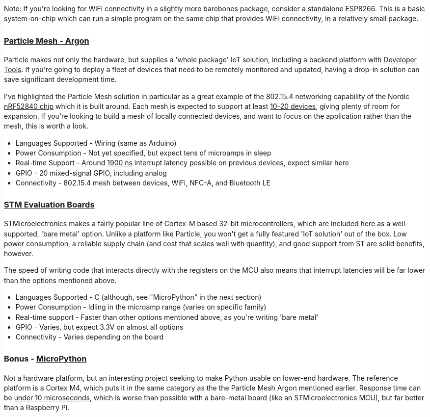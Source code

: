 Note: If you're looking for WiFi connectivity in a slightly more barebones package,
consider a standalone [ESP8266](https://www.sparkfun.com/products/13678). This is a
basic system-on-chip which can run a simple program on the same chip that provides
WiFi connectivity, in a relatively small package.

### [Particle Mesh - Argon](https://www.particle.io/mesh)

Particle makes not only the hardware, but supplies a 'whole package' IoT
solution, including a backend platform with [Developer Tools](https://www.particle.io/developer-tools/).
If you're going to deploy a fleet of devices that need to be
remotely monitored and updated, having a drop-in solution can save
significant development time.

I've highlighted the Particle Mesh solution in particular as a great
example of the 802.15.4 networking capability of the Nordic
[nRF52840 chip](https://www.nordicsemi.com/eng/Products/nRF52840)
which it is built around. Each mesh is expected to support at least
[10-20 devices](https://community.particle.io/t/particle-mesh-faqs/39435),
giving plenty of room for expansion. If you're looking to build
a mesh of locally connected devices, and want to focus on the application
rather than the mesh, this is worth a look.

* Languages Supported - Wiring (same as Arduino)
* Power Consumption - Not yet specified, but expect tens of microamps in sleep
* Real-time Support - Around [1900 ns](https://community.particle.io/t/photon-interrupt-latency/18655/7) interrupt latency possible on previous devices, expect similar here
* GPIO - 20 mixed-signal GPIO, including analog
* Connectivity - 802.15.4 mesh between devices, WiFi, NFC-A, and Bluetooth LE

### [STM Evaluation Boards](https://www.st.com/en/evaluation-tools/stm32-mcu-eval-tools.html?querycriteria=productId=SS1532)

STMicroelectronics makes a fairly popular line of Cortex-M based 32-bit microcontrollers,
which are included here as a well-supported, 'bare metal' option. Unlike a platform
like Particle, you won't get a fully featured 'IoT solution' out of the box. Low
power consumption, a reliable supply chain (and cost that scales well with quantity),
and good support from ST are solid benefits, however.

The speed of writing code that interacts directly with the registers on the MCU also
means that interrupt latencies will be far lower than the options mentioned above.

* Languages Supported - C (although, see "MicroPython" in the next section)
* Power Consumption - Idling in the microamp range (varies on specific family)
* Real-time support - Faster than other options mentioned above, as you're writing 'bare metal'
* GPIO - Varies, but expect 3.3V on almost all options
* Connectivity - Varies depending on the board

### Bonus - [MicroPython](https://micropython.org/)

Not a hardware platform, but an interesting project seeking to make
Python usable on lower-end hardware. The reference platform is a Cortex M4,
which puts it in the same category as the the Particle Mesh Argon mentioned
earlier. Response time can be [under 10 microseconds](https://micropython.org/https://micropython.org/),
which is worse than possible with a bare-metal board (like an STMicroelectronics MCU), but
far better than a Raspberry Pi.
